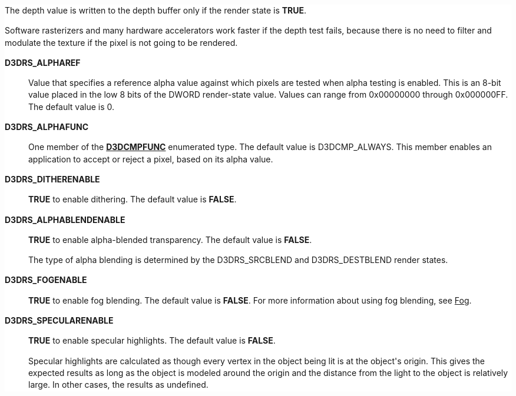 The depth value is written to the depth buffer only if the render state is **TRUE**.

Software rasterizers and many hardware accelerators work faster if the depth test fails, because there is no need to filter and modulate the texture if the pixel is not going to be rendered.

</dd> <dt>

<span id="D3DRS_ALPHAREF"></span><span id="d3drs_alpharef"></span>**D3DRS\_ALPHAREF**
</dt> <dd>

Value that specifies a reference alpha value against which pixels are tested when alpha testing is enabled. This is an 8-bit value placed in the low 8 bits of the DWORD render-state value. Values can range from 0x00000000 through 0x000000FF. The default value is 0.

</dd> <dt>

<span id="D3DRS_ALPHAFUNC"></span><span id="d3drs_alphafunc"></span>**D3DRS\_ALPHAFUNC**
</dt> <dd>

One member of the [**D3DCMPFUNC**](https://msdn.microsoft.com/en-us/library/Bb172517(v=VS.85).aspx) enumerated type. The default value is D3DCMP\_ALWAYS. This member enables an application to accept or reject a pixel, based on its alpha value.

</dd> <dt>

<span id="D3DRS_DITHERENABLE"></span><span id="d3drs_ditherenable"></span>**D3DRS\_DITHERENABLE**
</dt> <dd>

**TRUE** to enable dithering. The default value is **FALSE**.

</dd> <dt>

<span id="D3DRS_ALPHABLENDENABLE"></span><span id="d3drs_alphablendenable"></span>**D3DRS\_ALPHABLENDENABLE**
</dt> <dd>

**TRUE** to enable alpha-blended transparency. The default value is **FALSE**.

The type of alpha blending is determined by the D3DRS\_SRCBLEND and D3DRS\_DESTBLEND render states.

</dd> <dt>

<span id="D3DRS_FOGENABLE"></span><span id="d3drs_fogenable"></span>**D3DRS\_FOGENABLE**
</dt> <dd>

**TRUE** to enable fog blending. The default value is **FALSE**. For more information about using fog blending, see [Fog](fog.md).

</dd> <dt>

<span id="D3DRS_SPECULARENABLE"></span><span id="d3drs_specularenable"></span>**D3DRS\_SPECULARENABLE**
</dt> <dd>

**TRUE** to enable specular highlights. The default value is **FALSE**.

Specular highlights are calculated as though every vertex in the object being lit is at the object's origin. This gives the expected results as long as the object is modeled around the origin and the distance from the light to the object is relatively large. In other cases, the results as undefined.
